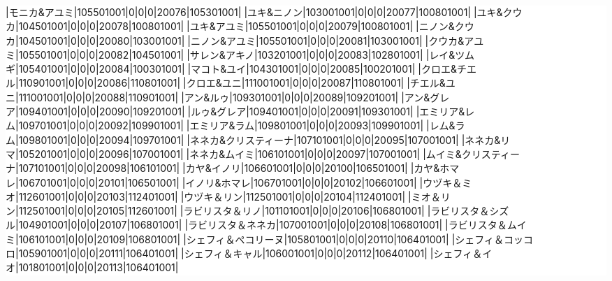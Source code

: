 |モニカ&アユミ|105501001|0|0|0|20076|105301001|
|ユキ&ニノン|103001001|0|0|0|20077|100801001|
|ユキ&クウカ|104501001|0|0|0|20078|100801001|
|ユキ&アユミ|105501001|0|0|0|20079|100801001|
|ニノン&クウカ|104501001|0|0|0|20080|103001001|
|ニノン&アユミ|105501001|0|0|0|20081|103001001|
|クウカ&アユミ|105501001|0|0|0|20082|104501001|
|サレン&アキノ|103201001|0|0|0|20083|102801001|
|レイ&ツムギ|105401001|0|0|0|20084|100301001|
|マコト&ユイ|104301001|0|0|0|20085|100201001|
|クロエ&チエル|110901001|0|0|0|20086|110801001|
|クロエ&ユニ|111001001|0|0|0|20087|110801001|
|チエル&ユニ|111001001|0|0|0|20088|110901001|
|アン&ルゥ|109301001|0|0|0|20089|109201001|
|アン&グレア|109401001|0|0|0|20090|109201001|
|ルゥ&グレア|109401001|0|0|0|20091|109301001|
|エミリア&レム|109701001|0|0|0|20092|109901001|
|エミリア&ラム|109801001|0|0|0|20093|109901001|
|レム&ラム|109801001|0|0|0|20094|109701001|
|ネネカ&クリスティーナ|107101001|0|0|0|20095|107001001|
|ネネカ&リマ|105201001|0|0|0|20096|107001001|
|ネネカ&ムイミ|106101001|0|0|0|20097|107001001|
|ムイミ&クリスティーナ|107101001|0|0|0|20098|106101001|
|カヤ&イノリ|106601001|0|0|0|20100|106501001|
|カヤ&ホマレ|106701001|0|0|0|20101|106501001|
|イノリ&ホマレ|106701001|0|0|0|20102|106601001|
|ウヅキ＆ミオ|112601001|0|0|0|20103|112401001|
|ウヅキ＆リン|112501001|0|0|0|20104|112401001|
|ミオ＆リン|112501001|0|0|0|20105|112601001|
|ラビリスタ＆リノ|101101001|0|0|0|20106|106801001|
|ラビリスタ＆シズル|104901001|0|0|0|20107|106801001|
|ラビリスタ＆ネネカ|107001001|0|0|0|20108|106801001|
|ラビリスタ＆ムイミ|106101001|0|0|0|20109|106801001|
|シェフィ＆ぺコリーヌ|105801001|0|0|0|20110|106401001|
|シェフィ＆コッコロ|105901001|0|0|0|20111|106401001|
|シェフィ＆キャル|106001001|0|0|0|20112|106401001|
|シェフィ＆イオ|101801001|0|0|0|20113|106401001|